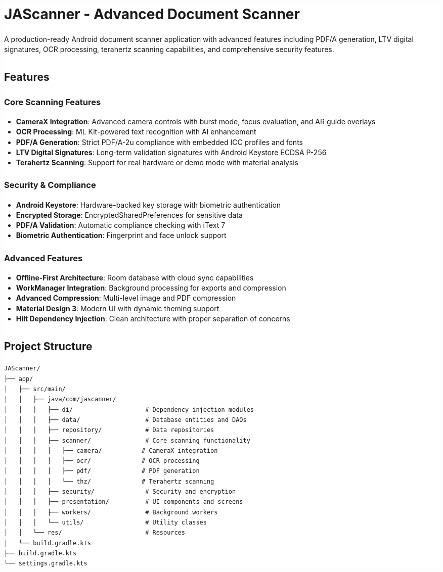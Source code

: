 # JAScanner - Advanced Document Scanner

A production-ready Android document scanner application with advanced features including PDF/A generation, LTV digital signatures, OCR processing, terahertz scanning capabilities, and comprehensive security features.

## Features

### Core Scanning Features
- **CameraX Integration**: Advanced camera controls with burst mode, focus evaluation, and AR guide overlays
- **OCR Processing**: ML Kit-powered text recognition with AI enhancement
- **PDF/A Generation**: Strict PDF/A-2u compliance with embedded ICC profiles and fonts
- **LTV Digital Signatures**: Long-term validation signatures with Android Keystore ECDSA P-256
- **Terahertz Scanning**: Support for real hardware or demo mode with material analysis

### Security & Compliance
- **Android Keystore**: Hardware-backed key storage with biometric authentication
- **Encrypted Storage**: EncryptedSharedPreferences for sensitive data
- **PDF/A Validation**: Automatic compliance checking with iText 7
- **Biometric Authentication**: Fingerprint and face unlock support

### Advanced Features
- **Offline-First Architecture**: Room database with cloud sync capabilities
- **WorkManager Integration**: Background processing for exports and compression
- **Advanced Compression**: Multi-level image and PDF compression
- **Material Design 3**: Modern UI with dynamic theming support
- **Hilt Dependency Injection**: Clean architecture with proper separation of concerns

## Project Structure

```
JAScanner/
├── app/
│   ├── src/main/
│   │   ├── java/com/jascanner/
│   │   │   ├── di/                    # Dependency injection modules
│   │   │   ├── data/                  # Database entities and DAOs
│   │   │   ├── repository/            # Data repositories
│   │   │   ├── scanner/               # Core scanning functionality
│   │   │   │   ├── camera/           # CameraX integration
│   │   │   │   ├── ocr/              # OCR processing
│   │   │   │   ├── pdf/              # PDF generation
│   │   │   │   └── thz/              # Terahertz scanning
│   │   │   ├── security/              # Security and encryption
│   │   │   ├── presentation/          # UI components and screens
│   │   │   ├── workers/               # Background workers
│   │   │   └── utils/                 # Utility classes
│   │   └── res/                       # Resources
│   └── build.gradle.kts
├── build.gradle.kts
└── settings.gradle.kts
```
